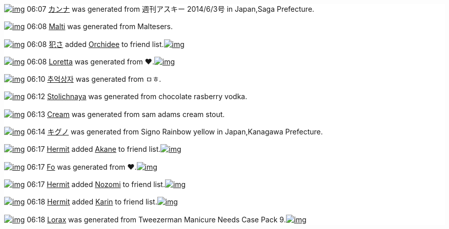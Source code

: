 [![img](http://www.deviantsart.com/tgabsu.png)](http://www.barcodekanojo.com/kanojo/3022435/%E3%82%AB%E3%83%B3%E3%83%8A) 06:07 [カンナ](http://www.barcodekanojo.com/kanojo/3022435/%E3%82%AB%E3%83%B3%E3%83%8A) was generated from 週刊アスキー 2014/6/3号 in Japan,Saga Prefecture.

[![img](http://www.deviantsart.com/3e4c13b.png)](http://www.barcodekanojo.com/kanojo/3022436/Malti) 06:08 [Malti](http://www.barcodekanojo.com/kanojo/3022436/Malti) was generated from Maltesers.

[![img](http://www.deviantsart.com/1alqnc0.jpeg)](http://www.barcodekanojo.com/user/445543/%E7%8A%AF%E3%81%95) 06:08 [犯さ](http://www.barcodekanojo.com/user/445543/%E7%8A%AF%E3%81%95) added [Orchidee](http://www.barcodekanojo.com/kanojo/1761066/Orchidee) to friend list.[![img](http://www.deviantsart.com/56llaf.png)](http://www.barcodekanojo.com/kanojo/1761066/Orchidee)

[![img](http://www.deviantsart.com/1aedje.png)](http://www.barcodekanojo.com/kanojo/3022437/Loretta) 06:08 [Loretta](http://www.barcodekanojo.com/kanojo/3022437/Loretta) was generated from ❤️.[![img](http://www.deviantsart.com/22entca.jpeg)](http://www.barcodekanojo.com/product_images/barcode/5721285/1403471318/%E2%9D%A4%EF%B8%8F.jpg)

[![img](http://www.deviantsart.com/b70ki4.png)](http://www.barcodekanojo.com/kanojo/3022438/%EC%B6%94%EC%96%B5%EC%83%81%EC%9E%90) 06:10 [추억상자](http://www.barcodekanojo.com/kanojo/3022438/%EC%B6%94%EC%96%B5%EC%83%81%EC%9E%90) was generated from ㅁㅎ.

[![img](http://www.deviantsart.com/3tf5bhc.png)](http://www.barcodekanojo.com/kanojo/3022439/Stolichnaya) 06:12 [Stolichnaya](http://www.barcodekanojo.com/kanojo/3022439/Stolichnaya) was generated from chocolate rasberry vodka.

[![img](http://www.deviantsart.com/2n8es6h.png)](http://www.barcodekanojo.com/kanojo/3022440/Cream) 06:13 [Cream](http://www.barcodekanojo.com/kanojo/3022440/Cream) was generated from sam adams cream stout.

[![img](http://www.deviantsart.com/3ib46h3.png)](http://www.barcodekanojo.com/kanojo/3022441/%E3%82%AD%E3%82%B0%E3%83%8E) 06:14 [キグノ](http://www.barcodekanojo.com/kanojo/3022441/%E3%82%AD%E3%82%B0%E3%83%8E) was generated from Signo Rainbow yellow in Japan,Kanagawa Prefecture.

[![img](http://www.deviantsart.com/2n34p0m.jpeg)](http://www.barcodekanojo.com/user/468205/Hermit) 06:17 [Hermit](http://www.barcodekanojo.com/user/468205/Hermit) added [Akane](http://www.barcodekanojo.com/kanojo/2706274/Akane) to friend list.[![img](http://www.deviantsart.com/1bsooc7.png)](http://www.barcodekanojo.com/kanojo/2706274/Akane)

[![img](http://www.deviantsart.com/26s09ct.png)](http://www.barcodekanojo.com/kanojo/3022442/Fo) 06:17 [Fo](http://www.barcodekanojo.com/kanojo/3022442/Fo) was generated from ❤️.[![img](http://www.deviantsart.com/22entca.jpeg)](http://www.barcodekanojo.com/product_images/barcode/5721291/1403471790/50x50x,PE2,P9D,PA4,PEF,PB8,P8F.jpg,qw=88,ah=88.pagespeed.ic.43SuogBoJo.jpg)

[![img](http://www.deviantsart.com/2n34p0m.jpeg)](http://www.barcodekanojo.com/user/468205/Hermit) 06:17 [Hermit](http://www.barcodekanojo.com/user/468205/Hermit) added [Nozomi](http://www.barcodekanojo.com/kanojo/2706273/Nozomi) to friend list.[![img](http://www.deviantsart.com/ep2r77.png)](http://www.barcodekanojo.com/kanojo/2706273/Nozomi)

[![img](http://www.deviantsart.com/2n34p0m.jpeg)](http://www.barcodekanojo.com/user/468205/Hermit) 06:18 [Hermit](http://www.barcodekanojo.com/user/468205/Hermit) added [Karin](http://www.barcodekanojo.com/kanojo/2706271/Karin) to friend list.[![img](http://www.deviantsart.com/3p6u4l.png)](http://www.barcodekanojo.com/kanojo/2706271/Karin)

[![img](http://www.deviantsart.com/j07v31.png)](http://www.barcodekanojo.com/kanojo/3022443/Lorax) 06:18 [Lorax](http://www.barcodekanojo.com/kanojo/3022443/Lorax) was generated from Tweezerman Manicure Needs Case Pack 9.[![img](http://www.deviantsart.com/e7c3om.jpeg)](http://www.barcodekanojo.com/product_images/barcode/5721294/1403471844/50x50xTweezerman,P20Manicure,P20Needs,P20Case,P20Pack,P209.jpg,qw=88,ah=88.pagespeed.ic.6wJxBRXFne.jpg)
